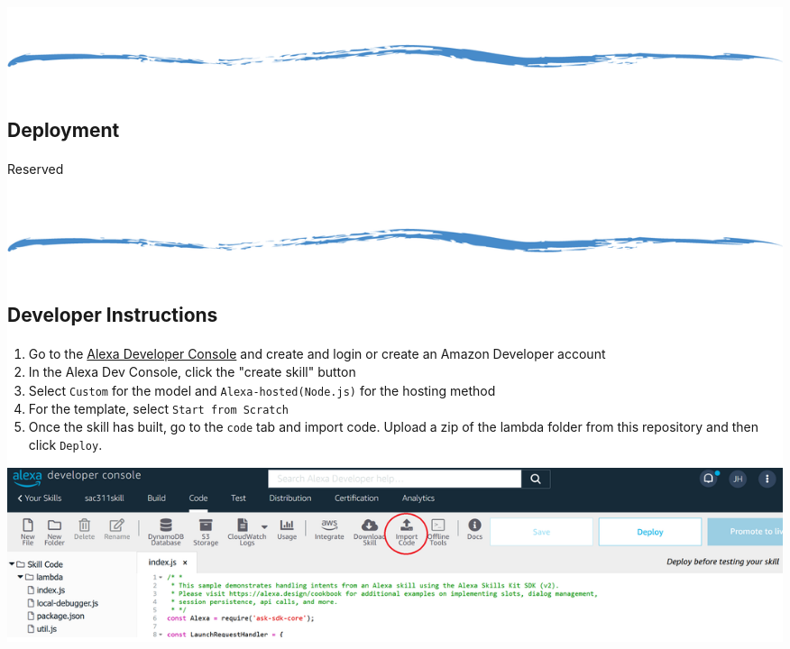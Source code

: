 <br></br>
<img src="doc_resources/wavedivider.png"/>
<br></br>

## **Deployment**
Reserved

<br></br>
<img src="doc_resources/wavedivider.png"/>
<br></br>

## **Developer Instructions**
1. Go to the [Alexa Developer Console](https://developer.amazon.com/alexa/console/ask) and create and login or create an Amazon Developer account
2. In the Alexa Dev Console, click the "create skill" button
3. Select `Custom` for the model and `Alexa-hosted(Node.js)` for the hosting method
4. For the template, select `Start from Scratch`
5. Once the skill has built, go to the `code` tab and import code. Upload a zip of the lambda folder from this repository and then click `Deploy`.
<img src="doc_resources/devsetup1.png"/>

